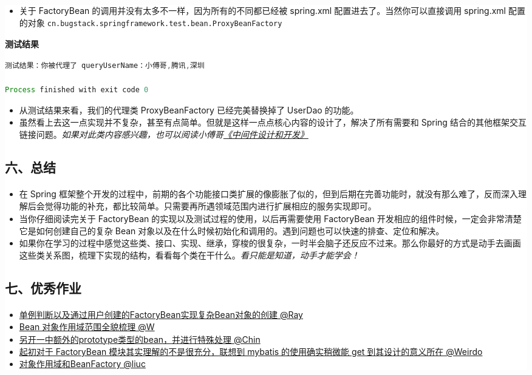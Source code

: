 - 关于 FactoryBean 的调用并没有太多不一样，因为所有的不同都已经被 spring.xml 配置进去了。当然你可以直接调用 spring.xml 配置的对象 `cn.bugstack.springframework.test.bean.ProxyBeanFactory`

**测试结果**

```java
测试结果：你被代理了 queryUserName：小傅哥,腾讯,深圳

Process finished with exit code 0
```

- 从测试结果来看，我们的代理类 ProxyBeanFactory 已经完美替换掉了 UserDao 的功能。
- 虽然看上去这一点实现并不复杂，甚至有点简单。但就是这样一点点核心内容的设计了，解决了所有需要和 Spring 结合的其他框架交互链接问题。*如果对此类内容感兴趣，也可以阅读小傅哥[《中间件设计和开发》](https://bugstack.cn/itstack-ark-middleware/2021/03/31/SpringBoot-%E4%B8%AD%E9%97%B4%E4%BB%B6%E8%AE%BE%E8%AE%A1%E5%92%8C%E5%BC%80%E5%8F%91-%E4%B8%93%E6%A0%8F%E5%B0%8F%E5%86%8C%E4%B8%8A%E7%BA%BF%E5%95%A6.html)*

## 六、总结

- 在 Spring 框架整个开发的过程中，前期的各个功能接口类扩展的像膨胀了似的，但到后期在完善功能时，就没有那么难了，反而深入理解后会觉得功能的补充，都比较简单。只需要再所遇领域范围内进行扩展相应的服务实现即可。
- 当你仔细阅读完关于 FactoryBean 的实现以及测试过程的使用，以后再需要使用 FactoryBean 开发相应的组件时候，一定会非常清楚它是如何创建自己的复杂 Bean 对象以及在什么时候初始化和调用的。遇到问题也可以快速的排查、定位和解决。
- 如果你在学习的过程中感觉这些类、接口、实现、继承，穿梭的很复杂，一时半会脑子还反应不过来。那么你最好的方式是动手去画画这些类关系图，梳理下实现的结构，看看每个类在干什么。*看只能是知道，动手才能学会！*

## 七、优秀作业

- [单例判断以及通过用户创建的FactoryBean实现复杂Bean对象的创建 @Ray](https://t.zsxq.com/057IyZj2r)
- [Bean 对象作用域范围全貌梳理 @W](https://t.zsxq.com/05eiIMFMj)
- [另开一中额外的prototype类型的bean，并进行特殊处理 @Chin](https://t.zsxq.com/05MFubAA6)
- [起初对于 FactoryBean 模块其实理解的不是很充分，联想到 mybatis 的使用确实稍微能 get 到其设计的意义所在 @Weirdo](https://t.zsxq.com/067ufmeaE)
- [对象作用域和BeanFactory @liuc](https://t.zsxq.com/07cc83Mh2)